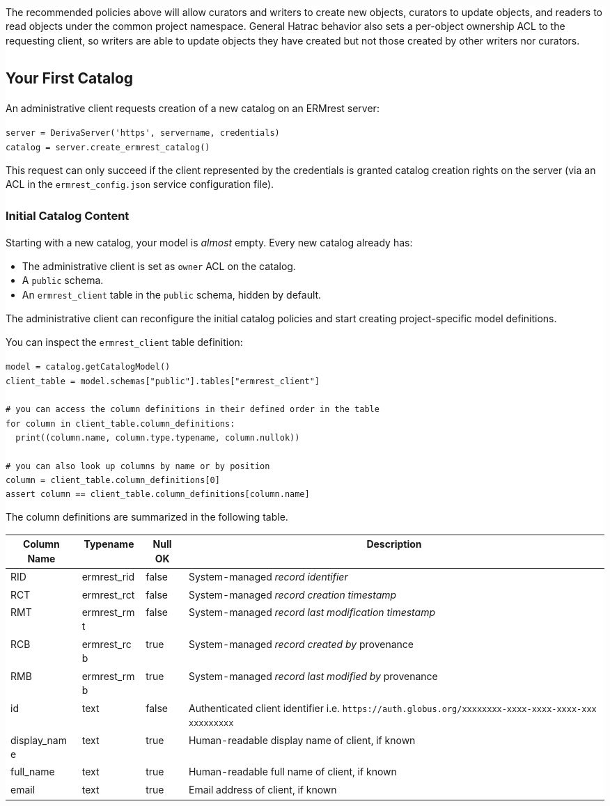 The recommended policies above will allow curators and writers to
create new objects, curators to update objects, and readers to read
objects under the common project namespace. General Hatrac behavior
also sets a per-object ownership ACL to the requesting client, so
writers are able to update objects they have created but not those
created by other writers nor curators.

## Your First Catalog

An administrative client requests creation of a new catalog on an
ERMrest server:

    server = DerivaServer('https', servername, credentials)
    catalog = server.create_ermrest_catalog()

This request can only succeed if the client represented by the
credentials is granted catalog creation rights on the server (via an
ACL in the `ermrest_config.json` service configuration file).

### Initial Catalog Content

Starting with a new catalog, your model is _almost_ empty. Every new
catalog already has:

- The administrative client is set as `owner` ACL on the catalog.
- A `public` schema.
- An `ermrest_client` table in the `public` schema, hidden by default.

The administrative client can reconfigure the initial catalog policies
and start creating project-specific model definitions.

You can inspect the `ermrest_client` table definition:

    model = catalog.getCatalogModel()
    client_table = model.schemas["public"].tables["ermrest_client"]
    
    # you can access the column definitions in their defined order in the table
    for column in client_table.column_definitions:
      print((column.name, column.type.typename, column.nullok))
    
    # you can also look up columns by name or by position
    column = client_table.column_definitions[0]
    assert column == client_table.column_definitions[column.name]

The column definitions are summarized in the following table.

| Column Name  | Typename     | Null OK | Description |
|--------------|--------------|---------|-------------|
| RID          | ermrest\_rid | false   | System-managed _record identifier_ |
| RCT          | ermrest\_rct | false   | System-managed _record creation timestamp_ |
| RMT          | ermrest\_rmt | false   | System-managed _record last modification timestamp_ |
| RCB          | ermrest\_rcb | true    | System-managed _record created by_ provenance |
| RMB          | ermrest\_rmb | true    | System-managed _record last modified by_ provenance |
| id           | text         | false   | Authenticated client identifier i.e. `https://auth.globus.org/xxxxxxxx-xxxx-xxxx-xxxx-xxxxxxxxxxxx` |
| display_name | text         | true    | Human-readable display name of client, if known |
| full_name    | text         | true    | Human-readable full name of client, if known |
| email        | text         | true    | Email address of client, if known |